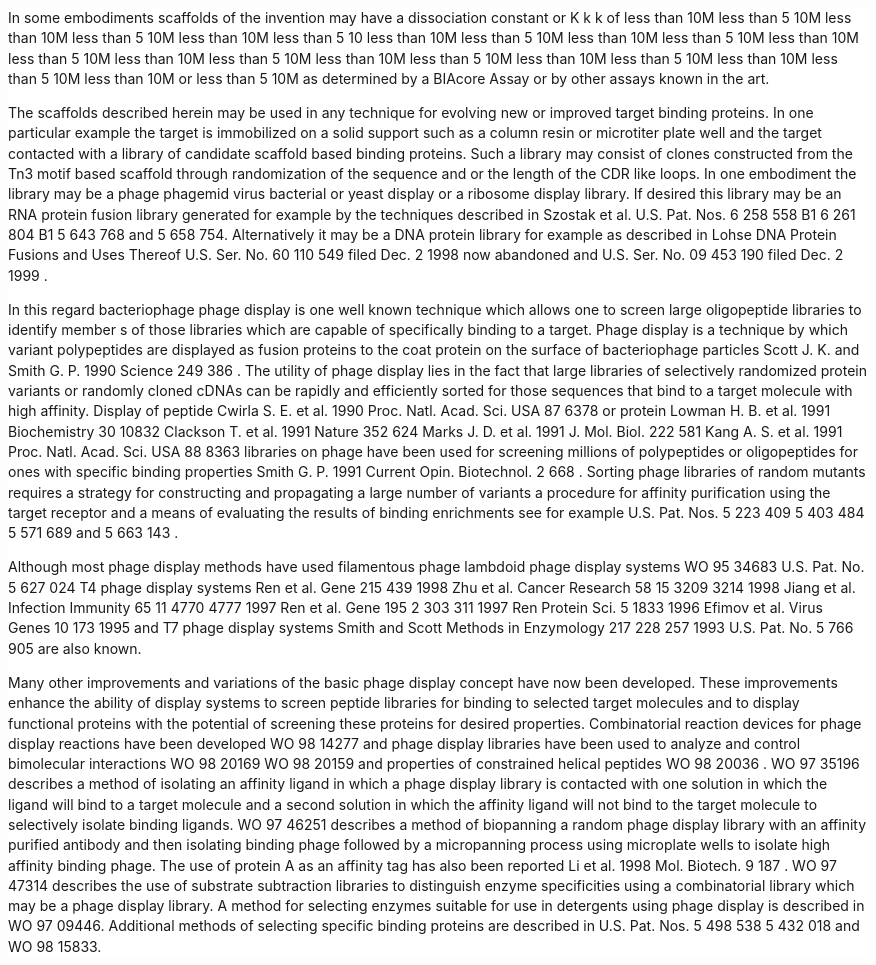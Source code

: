 In some embodiments scaffolds of the invention may have a dissociation constant or K k k of less than 10M less than 5 10M less than 10M less than 5 10M less than 10M less than 5 10 less than 10M less than 5 10M less than 10M less than 5 10M less than 10M less than 5 10M less than 10M less than 5 10M less than 10M less than 5 10M less than 10M less than 5 10M less than 10M less than 5 10M less than 10M or less than 5 10M as determined by a BIAcore Assay or by other assays known in the art.

The scaffolds described herein may be used in any technique for evolving new or improved target binding proteins. In one particular example the target is immobilized on a solid support such as a column resin or microtiter plate well and the target contacted with a library of candidate scaffold based binding proteins. Such a library may consist of clones constructed from the Tn3 motif based scaffold through randomization of the sequence and or the length of the CDR like loops. In one embodiment the library may be a phage phagemid virus bacterial or yeast display or a ribosome display library. If desired this library may be an RNA protein fusion library generated for example by the techniques described in Szostak et al. U.S. Pat. Nos. 6 258 558 B1 6 261 804 B1 5 643 768 and 5 658 754. Alternatively it may be a DNA protein library for example as described in Lohse DNA Protein Fusions and Uses Thereof U.S. Ser. No. 60 110 549 filed Dec. 2 1998 now abandoned and U.S. Ser. No. 09 453 190 filed Dec. 2 1999 .

In this regard bacteriophage phage display is one well known technique which allows one to screen large oligopeptide libraries to identify member s of those libraries which are capable of specifically binding to a target. Phage display is a technique by which variant polypeptides are displayed as fusion proteins to the coat protein on the surface of bacteriophage particles Scott J. K. and Smith G. P. 1990 Science 249 386 . The utility of phage display lies in the fact that large libraries of selectively randomized protein variants or randomly cloned cDNAs can be rapidly and efficiently sorted for those sequences that bind to a target molecule with high affinity. Display of peptide Cwirla S. E. et al. 1990 Proc. Natl. Acad. Sci. USA 87 6378 or protein Lowman H. B. et al. 1991 Biochemistry 30 10832 Clackson T. et al. 1991 Nature 352 624 Marks J. D. et al. 1991 J. Mol. Biol. 222 581 Kang A. S. et al. 1991 Proc. Natl. Acad. Sci. USA 88 8363 libraries on phage have been used for screening millions of polypeptides or oligopeptides for ones with specific binding properties Smith G. P. 1991 Current Opin. Biotechnol. 2 668 . Sorting phage libraries of random mutants requires a strategy for constructing and propagating a large number of variants a procedure for affinity purification using the target receptor and a means of evaluating the results of binding enrichments see for example U.S. Pat. Nos. 5 223 409 5 403 484 5 571 689 and 5 663 143 .

Although most phage display methods have used filamentous phage lambdoid phage display systems WO 95 34683 U.S. Pat. No. 5 627 024 T4 phage display systems Ren et al. Gene 215 439 1998 Zhu et al. Cancer Research 58 15 3209 3214 1998 Jiang et al. Infection Immunity 65 11 4770 4777 1997 Ren et al. Gene 195 2 303 311 1997 Ren Protein Sci. 5 1833 1996 Efimov et al. Virus Genes 10 173 1995 and T7 phage display systems Smith and Scott Methods in Enzymology 217 228 257 1993 U.S. Pat. No. 5 766 905 are also known.

Many other improvements and variations of the basic phage display concept have now been developed. These improvements enhance the ability of display systems to screen peptide libraries for binding to selected target molecules and to display functional proteins with the potential of screening these proteins for desired properties. Combinatorial reaction devices for phage display reactions have been developed WO 98 14277 and phage display libraries have been used to analyze and control bimolecular interactions WO 98 20169 WO 98 20159 and properties of constrained helical peptides WO 98 20036 . WO 97 35196 describes a method of isolating an affinity ligand in which a phage display library is contacted with one solution in which the ligand will bind to a target molecule and a second solution in which the affinity ligand will not bind to the target molecule to selectively isolate binding ligands. WO 97 46251 describes a method of biopanning a random phage display library with an affinity purified antibody and then isolating binding phage followed by a micropanning process using microplate wells to isolate high affinity binding phage. The use of protein A as an affinity tag has also been reported Li et al. 1998 Mol. Biotech. 9 187 . WO 97 47314 describes the use of substrate subtraction libraries to distinguish enzyme specificities using a combinatorial library which may be a phage display library. A method for selecting enzymes suitable for use in detergents using phage display is described in WO 97 09446. Additional methods of selecting specific binding proteins are described in U.S. Pat. Nos. 5 498 538 5 432 018 and WO 98 15833.
